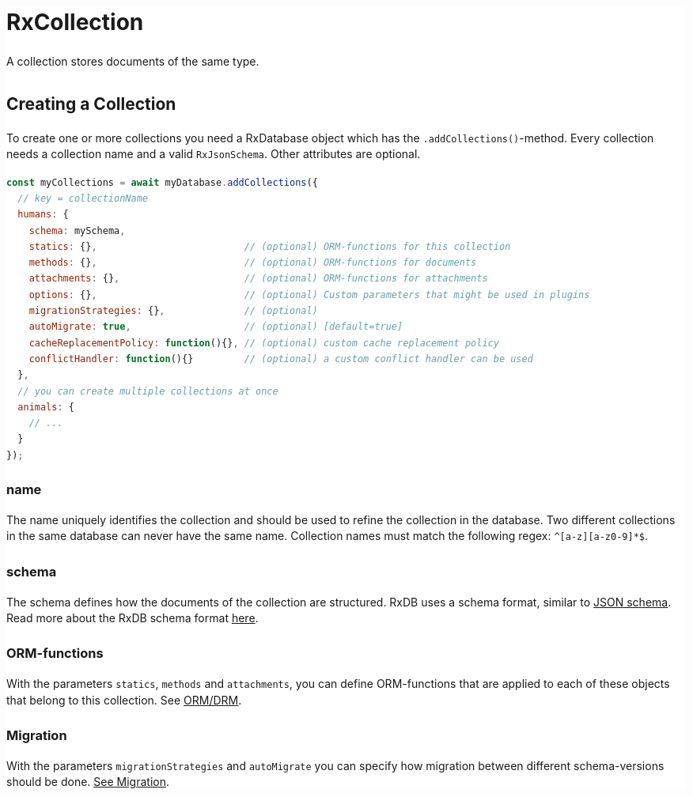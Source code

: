 # RxCollection
A collection stores documents of the same type.


## Creating a Collection
To create one or more collections you need a RxDatabase object which has the `.addCollections()`-method. Every collection needs a collection name and a valid `RxJsonSchema`. Other attributes are optional.

```js
const myCollections = await myDatabase.addCollections({
  // key = collectionName
  humans: {
    schema: mySchema,
    statics: {},                          // (optional) ORM-functions for this collection
    methods: {},                          // (optional) ORM-functions for documents
    attachments: {},                      // (optional) ORM-functions for attachments
    options: {},                          // (optional) Custom parameters that might be used in plugins
    migrationStrategies: {},              // (optional)
    autoMigrate: true,                    // (optional) [default=true]
    cacheReplacementPolicy: function(){}, // (optional) custom cache replacement policy
    conflictHandler: function(){}         // (optional) a custom conflict handler can be used
  },
  // you can create multiple collections at once
  animals: {
    // ...
  }
});
```

### name

The name uniquely identifies the collection and should be used to refine the collection in the database. Two different collections in the same database can never have the same name. Collection names must match the following regex: `^[a-z][a-z0-9]*$`.

### schema

The schema defines how the documents of the collection are structured. RxDB uses a schema format, similar to [JSON schema](https://json-schema.org/). Read more about the RxDB schema format [here](./rx-schema.md).

### ORM-functions
With the parameters `statics`, `methods` and `attachments`, you can define ORM-functions that are applied to each of these objects that belong to this collection. See [ORM/DRM](./orm.md).

### Migration
With the parameters `migrationStrategies` and `autoMigrate` you can specify how migration between different schema-versions should be done. [See Migration](./data-migration.md).
